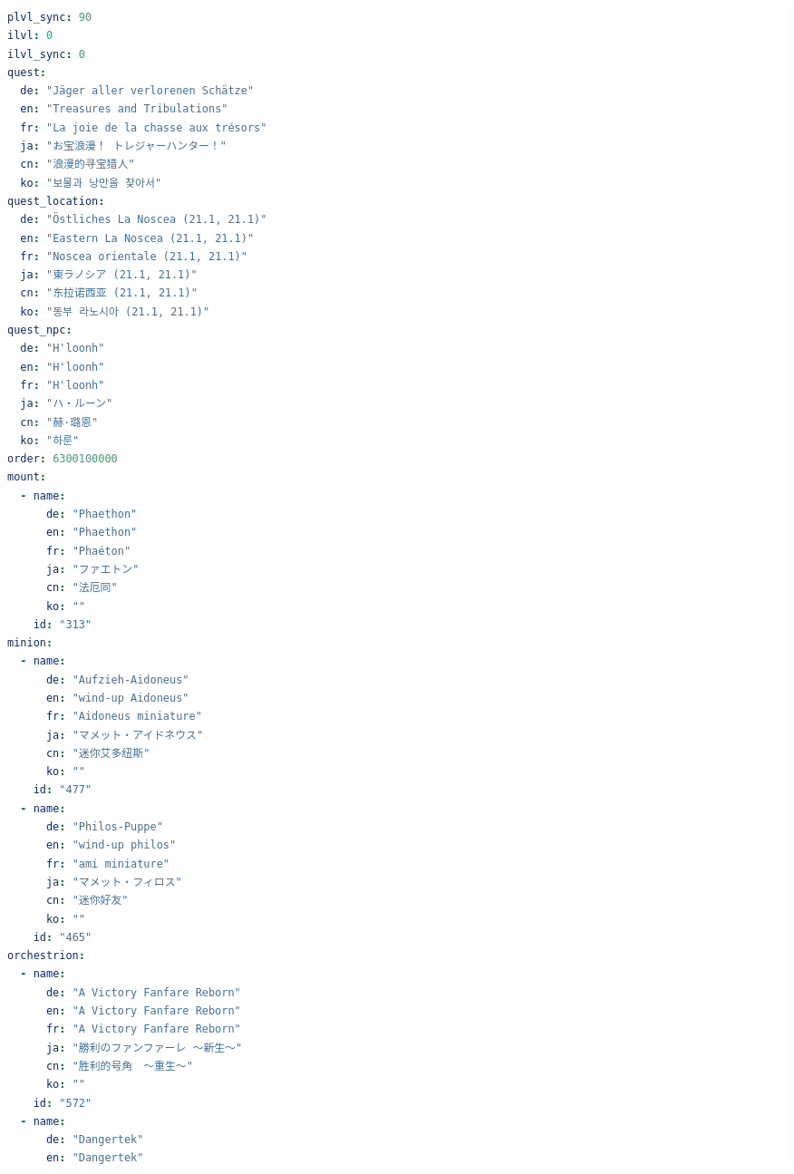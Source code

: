 ```yaml
plvl_sync: 90
ilvl: 0
ilvl_sync: 0
quest:
  de: "Jäger aller verlorenen Schätze"
  en: "Treasures and Tribulations"
  fr: "La joie de la chasse aux trésors"
  ja: "お宝浪漫！ トレジャーハンター！"
  cn: "浪漫的寻宝猎人"
  ko: "보물과 낭만을 찾아서"
quest_location:
  de: "Östliches La Noscea (21.1, 21.1)"
  en: "Eastern La Noscea (21.1, 21.1)"
  fr: "Noscea orientale (21.1, 21.1)"
  ja: "東ラノシア (21.1, 21.1)"
  cn: "东拉诺西亚 (21.1, 21.1)"
  ko: "동부 라노시아 (21.1, 21.1)"
quest_npc:
  de: "H'loonh"
  en: "H'loonh"
  fr: "H'loonh"
  ja: "ハ・ルーン"
  cn: "赫·璐恩"
  ko: "하룬"
order: 6300100000
mount:
  - name:
      de: "Phaethon"
      en: "Phaethon"
      fr: "Phaéton"
      ja: "ファエトン"
      cn: "法厄同"
      ko: ""
    id: "313"
minion:
  - name:
      de: "Aufzieh-Aidoneus"
      en: "wind-up Aidoneus"
      fr: "Aidoneus miniature"
      ja: "マメット・アイドネウス"
      cn: "迷你艾多纽斯"
      ko: ""
    id: "477"
  - name:
      de: "Philos-Puppe"
      en: "wind-up philos"
      fr: "ami miniature"
      ja: "マメット・フィロス"
      cn: "迷你好友"
      ko: ""
    id: "465"
orchestrion:
  - name:
      de: "A Victory Fanfare Reborn"
      en: "A Victory Fanfare Reborn"
      fr: "A Victory Fanfare Reborn"
      ja: "勝利のファンファーレ ～新生～"
      cn: "胜利的号角　～重生～"
      ko: ""
    id: "572"
  - name:
      de: "Dangertek"
      en: "Dangertek"
```